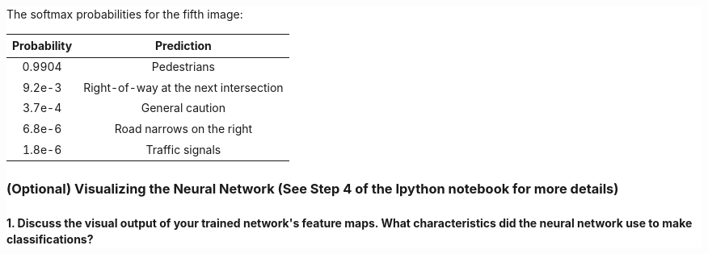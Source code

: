 The softmax probabilities for the fifth image:

| Probability         	|     Prediction	        					| 
|:---------------------:|:---------------------------------------------:| 
| 0.9904         			| Pedestrians	   									| 
| 9.2e-3     				| Right-of-way at the next intersection 										|
| 3.7e-4   					| General caution								|
| 6.8e-6      			| Road narrows on the right					 				|
| 1.8e-6				    | Traffic signals     							|



### (Optional) Visualizing the Neural Network (See Step 4 of the Ipython notebook for more details)
#### 1. Discuss the visual output of your trained network's feature maps. What characteristics did the neural network use to make classifications?


